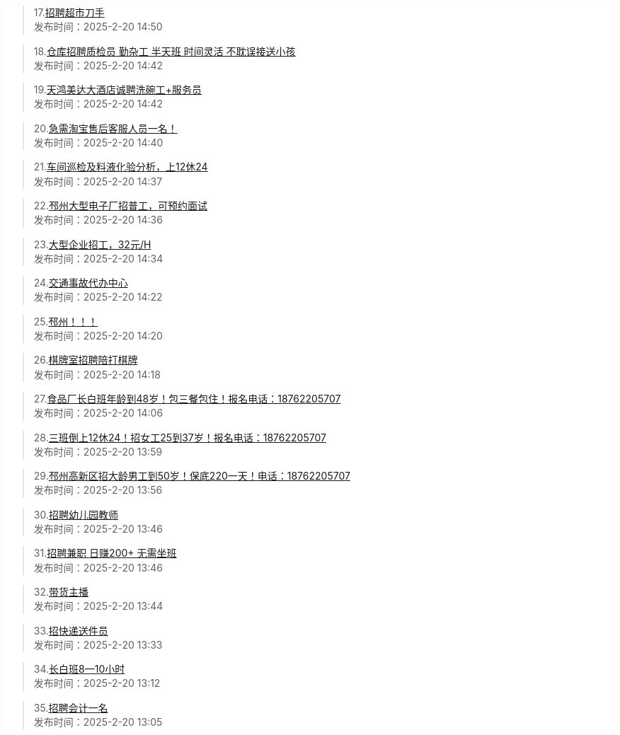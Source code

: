 >17.[招聘超市刀手](https://www.pzzc.net/forum.php?mod=viewthread&tid=10492248)<br>
>发布时间：2025-2-20 14:50

>18.[仓库招聘质检员 勤杂工 半天班 时间灵活 不耽误接送小孩](https://www.pzzc.net/forum.php?mod=viewthread&tid=10492245)<br>
>发布时间：2025-2-20 14:42

>19.[天鸿美达大酒店诚聘洗碗工+服务员](https://www.pzzc.net/forum.php?mod=viewthread&tid=10492246)<br>
>发布时间：2025-2-20 14:42

>20.[急需淘宝售后客服人员一名！](https://www.pzzc.net/forum.php?mod=viewthread&tid=10492244)<br>
>发布时间：2025-2-20 14:40

>21.[车间巡检及料液化验分析，上12休24](https://www.pzzc.net/forum.php?mod=viewthread&tid=10492243)<br>
>发布时间：2025-2-20 14:37

>22.[邳州大型电子厂招普工，可预约面试](https://www.pzzc.net/forum.php?mod=viewthread&tid=10492242)<br>
>发布时间：2025-2-20 14:36

>23.[大型企业招工，32元/H](https://www.pzzc.net/forum.php?mod=viewthread&tid=10492240)<br>
>发布时间：2025-2-20 14:34

>24.[交通事故代办中心](https://www.pzzc.net/forum.php?mod=viewthread&tid=10492236)<br>
>发布时间：2025-2-20 14:22

>25.[邳州！！！](https://www.pzzc.net/forum.php?mod=viewthread&tid=10492235)<br>
>发布时间：2025-2-20 14:20

>26.[棋牌室招聘陪打棋牌](https://www.pzzc.net/forum.php?mod=viewthread&tid=10492234)<br>
>发布时间：2025-2-20 14:18

>27.[食品厂长白班年龄到48岁！包三餐包住！报名电话：18762205707](https://www.pzzc.net/forum.php?mod=viewthread&tid=10492228)<br>
>发布时间：2025-2-20 14:06

>28.[三班倒上12休24！招女工25到37岁！报名电话：18762205707](https://www.pzzc.net/forum.php?mod=viewthread&tid=10492222)<br>
>发布时间：2025-2-20 13:59

>29.[邳州高新区招大龄男工到50岁！保底220一天！电话：18762205707](https://www.pzzc.net/forum.php?mod=viewthread&tid=10492219)<br>
>发布时间：2025-2-20 13:56

>30.[招聘幼儿园教师](https://www.pzzc.net/forum.php?mod=viewthread&tid=10492217)<br>
>发布时间：2025-2-20 13:46

>31.[招聘兼职 日赚200+ 无需坐班](https://www.pzzc.net/forum.php?mod=viewthread&tid=10492216)<br>
>发布时间：2025-2-20 13:46

>32.[带货主播](https://www.pzzc.net/forum.php?mod=viewthread&tid=10492215)<br>
>发布时间：2025-2-20 13:44

>33.[招快递送件员](https://www.pzzc.net/forum.php?mod=viewthread&tid=10492213)<br>
>发布时间：2025-2-20 13:33

>34.[长白班8—10小时](https://www.pzzc.net/forum.php?mod=viewthread&tid=10492210)<br>
>发布时间：2025-2-20 13:12

>35.[招聘会计一名](https://www.pzzc.net/forum.php?mod=viewthread&tid=10492209)<br>
>发布时间：2025-2-20 13:05
